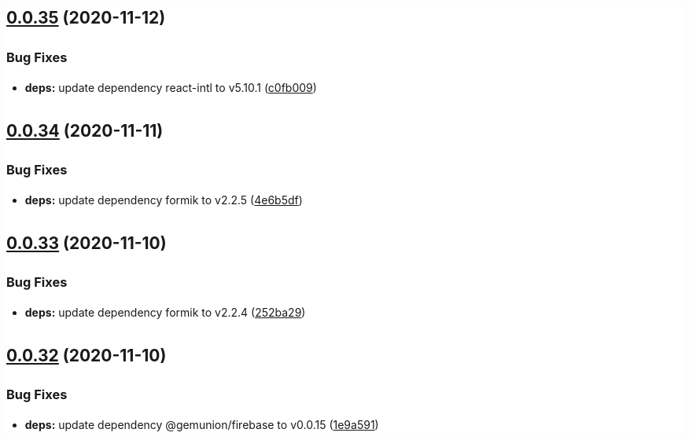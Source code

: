 



## [0.0.35](https://github.com/memoryOS/material-ui/compare/@gemunion/material-ui-inputs-image-firebase@0.0.34...@gemunion/material-ui-inputs-image-firebase@0.0.35) (2020-11-12)


### Bug Fixes

* **deps:** update dependency react-intl to v5.10.1 ([c0fb009](https://github.com/memoryOS/material-ui/commit/c0fb00953777b58b34cacc49299cb1318a79ec70))





## [0.0.34](https://github.com/memoryOS/material-ui/compare/@gemunion/material-ui-inputs-image-firebase@0.0.33...@gemunion/material-ui-inputs-image-firebase@0.0.34) (2020-11-11)


### Bug Fixes

* **deps:** update dependency formik to v2.2.5 ([4e6b5df](https://github.com/memoryOS/material-ui/commit/4e6b5df50b5fc83ef2950493a4215560cb809e2f))





## [0.0.33](https://github.com/memoryOS/material-ui/compare/@gemunion/material-ui-inputs-image-firebase@0.0.32...@gemunion/material-ui-inputs-image-firebase@0.0.33) (2020-11-10)


### Bug Fixes

* **deps:** update dependency formik to v2.2.4 ([252ba29](https://github.com/memoryOS/material-ui/commit/252ba29e1d49381dfd5143d52f17a7cc92e5e777))





## [0.0.32](https://github.com/memoryOS/material-ui/compare/@gemunion/material-ui-inputs-image-firebase@0.0.31...@gemunion/material-ui-inputs-image-firebase@0.0.32) (2020-11-10)


### Bug Fixes

* **deps:** update dependency @gemunion/firebase to v0.0.15 ([1e9a591](https://github.com/memoryOS/material-ui/commit/1e9a591faca529dfaa7e349b9f08a64dd2fb720d))




